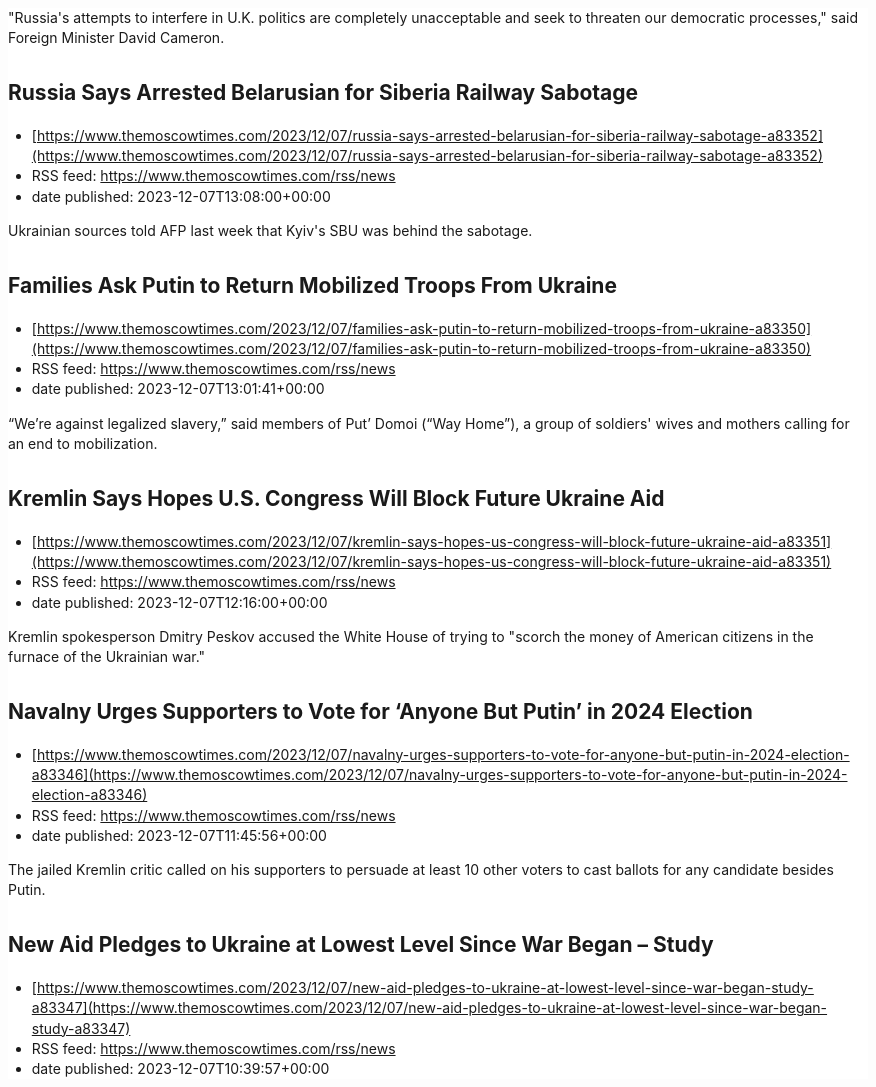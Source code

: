 "Russia's attempts to interfere in U.K. politics are completely unacceptable and seek to threaten our democratic processes," said Foreign Minister David Cameron.

## Russia Says Arrested Belarusian for Siberia Railway Sabotage
 - [https://www.themoscowtimes.com/2023/12/07/russia-says-arrested-belarusian-for-siberia-railway-sabotage-a83352](https://www.themoscowtimes.com/2023/12/07/russia-says-arrested-belarusian-for-siberia-railway-sabotage-a83352)
 - RSS feed: https://www.themoscowtimes.com/rss/news
 - date published: 2023-12-07T13:08:00+00:00

Ukrainian sources told AFP last week that Kyiv's SBU was behind the sabotage.

## Families Ask Putin to Return Mobilized Troops From Ukraine
 - [https://www.themoscowtimes.com/2023/12/07/families-ask-putin-to-return-mobilized-troops-from-ukraine-a83350](https://www.themoscowtimes.com/2023/12/07/families-ask-putin-to-return-mobilized-troops-from-ukraine-a83350)
 - RSS feed: https://www.themoscowtimes.com/rss/news
 - date published: 2023-12-07T13:01:41+00:00

“We’re against legalized slavery,” said members of Put’ Domoi (“Way Home”), a group of soldiers' wives and mothers calling for an end to mobilization.

## Kremlin Says Hopes U.S. Congress Will Block Future Ukraine Aid
 - [https://www.themoscowtimes.com/2023/12/07/kremlin-says-hopes-us-congress-will-block-future-ukraine-aid-a83351](https://www.themoscowtimes.com/2023/12/07/kremlin-says-hopes-us-congress-will-block-future-ukraine-aid-a83351)
 - RSS feed: https://www.themoscowtimes.com/rss/news
 - date published: 2023-12-07T12:16:00+00:00

Kremlin spokesperson Dmitry Peskov accused the White House of trying to "scorch the money of American citizens in the furnace of the Ukrainian war."

## Navalny Urges Supporters to Vote for ‘Anyone But Putin’ in 2024 Election
 - [https://www.themoscowtimes.com/2023/12/07/navalny-urges-supporters-to-vote-for-anyone-but-putin-in-2024-election-a83346](https://www.themoscowtimes.com/2023/12/07/navalny-urges-supporters-to-vote-for-anyone-but-putin-in-2024-election-a83346)
 - RSS feed: https://www.themoscowtimes.com/rss/news
 - date published: 2023-12-07T11:45:56+00:00

The jailed Kremlin critic called on his supporters to persuade at least 10 other voters to cast ballots for any candidate besides Putin.

## New Aid Pledges to Ukraine at Lowest Level Since War Began – Study
 - [https://www.themoscowtimes.com/2023/12/07/new-aid-pledges-to-ukraine-at-lowest-level-since-war-began-study-a83347](https://www.themoscowtimes.com/2023/12/07/new-aid-pledges-to-ukraine-at-lowest-level-since-war-began-study-a83347)
 - RSS feed: https://www.themoscowtimes.com/rss/news
 - date published: 2023-12-07T10:39:57+00:00
